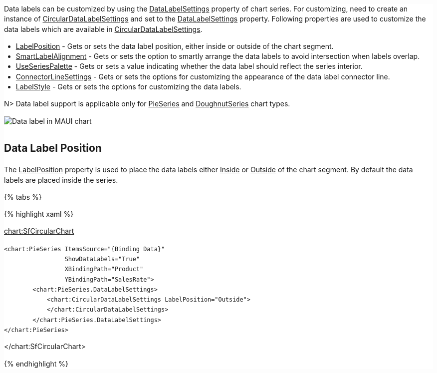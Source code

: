 Data labels can be customized by using the [DataLabelSettings](https://help.syncfusion.com/cr/maui/Syncfusion.Maui.Charts.CircularSeries.html#Syncfusion_Maui_Charts_CircularSeries_DataLabelSettings) property of chart series. For customizing, need to create an instance of [CircularDataLabelSettings](https://help.syncfusion.com/cr/maui/Syncfusion.Maui.Charts.CircularDataLabelSettings.html) and set to the [DataLabelSettings](https://help.syncfusion.com/cr/maui/Syncfusion.Maui.Charts.CircularSeries.html#Syncfusion_Maui_Charts_CircularSeries_DataLabelSettings) property. Following properties are used to customize the data labels which are available in [CircularDataLabelSettings](https://help.syncfusion.com/cr/maui/Syncfusion.Maui.Charts.CircularDataLabelSettings.html).

* [LabelPosition](https://help.syncfusion.com/cr/maui/Syncfusion.Maui.Charts.CircularDataLabelSettings.html#Syncfusion_Maui_Charts_CircularDataLabelSettings_LabelPosition) - Gets or sets the data label position, either inside or outside of the chart segment.
* [SmartLabelAlignment](https://help.syncfusion.com/cr/maui/Syncfusion.Maui.Charts.CircularDataLabelSettings.html#Syncfusion_Maui_Charts_CircularDataLabelSettings_SmartLabelAlignment) - Gets or sets the option to smartly arrange the data labels to avoid intersection when labels overlap.
* [UseSeriesPalette](https://help.syncfusion.com/cr/maui/Syncfusion.Maui.Charts.ChartDataLabelSettings.html#Syncfusion_Maui_Charts_ChartDataLabelSettings_UseSeriesPalette) - Gets or sets a value indicating whether the data label should reflect the series interior.
* [ConnectorLineSettings](https://help.syncfusion.com/cr/maui/Syncfusion.Maui.Charts.CircularDataLabelSettings.html#Syncfusion_Maui_Charts_CircularDataLabelSettings_ConnectorLineSettings) - Gets or sets the options for customizing the appearance of the data label connector line.
* [LabelStyle](https://help.syncfusion.com/cr/maui/Syncfusion.Maui.Charts.ChartDataLabelSettings.html#Syncfusion_Maui_Charts_ChartDataLabelSettings_LabelStyle) - Gets or sets the options for customizing the data labels. 

N> Data label support is applicable only for [PieSeries](https://help.syncfusion.com/cr/maui/Syncfusion.Maui.Charts.PieSeries.html) and [DoughnutSeries](https://help.syncfusion.com/cr/maui/Syncfusion.Maui.Charts.DoughnutSeries.html) chart types.

![Data label in MAUI chart](DataLabel_images/maui_chart_datalabels.png)

## Data Label Position

The [LabelPosition](https://help.syncfusion.com/cr/maui/Syncfusion.Maui.Charts.CircularDataLabelSettings.html#Syncfusion_Maui_Charts_CircularDataLabelSettings_LabelPosition) property is used to place the data labels either [Inside](https://help.syncfusion.com/cr/maui/Syncfusion.Maui.Charts.ChartDataLabelPosition.html#Syncfusion_Maui_Charts_ChartDataLabelPosition_Inside) or [Outside](https://help.syncfusion.com/cr/maui/Syncfusion.Maui.Charts.ChartDataLabelPosition.html#Syncfusion_Maui_Charts_ChartDataLabelPosition_Outside) of the chart segment. By default the data labels are placed inside the series.

{% tabs %}

{% highlight xaml %}

<chart:SfCircularChart>

    <chart:PieSeries ItemsSource="{Binding Data}" 
                     ShowDataLabels="True"
                     XBindingPath="Product" 
                     YBindingPath="SalesRate">
            <chart:PieSeries.DataLabelSettings>
                <chart:CircularDataLabelSettings LabelPosition="Outside">
                </chart:CircularDataLabelSettings>
            </chart:PieSeries.DataLabelSettings>
    </chart:PieSeries>

</chart:SfCircularChart>

{% endhighlight %}
